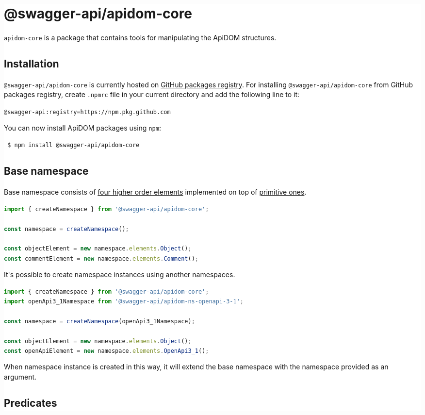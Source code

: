 # @swagger-api/apidom-core

`apidom-core` is a package that contains tools for manipulating the ApiDOM structures.

## Installation

`@swagger-api/apidom-core` is currently hosted on [GitHub packages registry](https://docs.github.com/en/packages/learn-github-packages/introduction-to-github-packages).
For installing `@swagger-api/apidom-core` from GitHub packages registry, create `.npmrc` file in your current directory and add
the following line to it:

```
@swagger-api:registry=https://npm.pkg.github.com
```

You can now install ApiDOM packages using `npm`:

```sh
 $ npm install @swagger-api/apidom-core
```

## Base namespace

Base namespace consists of [four higher order elements](https://github.com/swagger-api/apidom/tree/main/packages/apidom-core/src/elements) implemented on top
of [primitive ones](https://github.com/refractproject/minim/tree/main/lib/primitives).

```js
import { createNamespace } from '@swagger-api/apidom-core';

const namespace = createNamespace();

const objectElement = new namespace.elements.Object();
const commentElement = new namespace.elements.Comment();
```

It's possible to create namespace instances using another namespaces.

```js
import { createNamespace } from '@swagger-api/apidom-core';
import openApi3_1Namespace from '@swagger-api/apidom-ns-openapi-3-1';

const namespace = createNamespace(openApi3_1Namespace);

const objectElement = new namespace.elements.Object();
const openApiElement = new namespace.elements.OpenApi3_1();
```

When namespace instance is created in this way, it will extend the base namespace
with the namespace provided as an argument.

## Predicates
